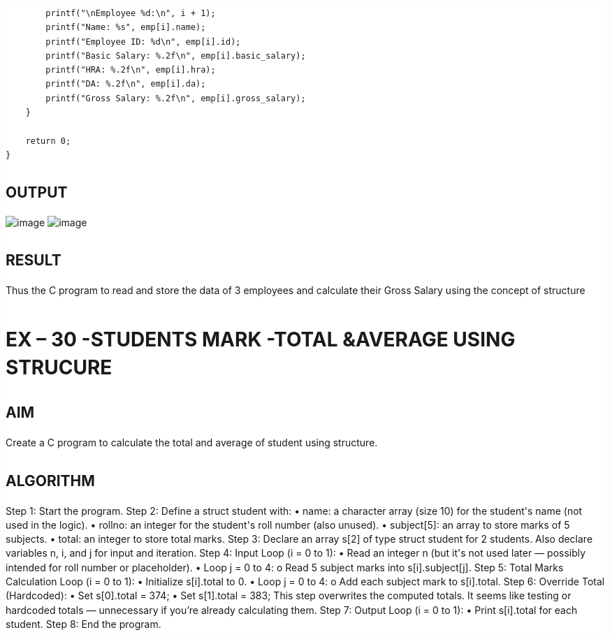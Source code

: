 ```
        printf("\nEmployee %d:\n", i + 1);
        printf("Name: %s", emp[i].name);
        printf("Employee ID: %d\n", emp[i].id);
        printf("Basic Salary: %.2f\n", emp[i].basic_salary);
        printf("HRA: %.2f\n", emp[i].hra);
        printf("DA: %.2f\n", emp[i].da);
        printf("Gross Salary: %.2f\n", emp[i].gross_salary);
    }

    return 0;
}
```

 ## OUTPUT
![image](https://github.com/user-attachments/assets/b2c569b9-8ec2-4cfc-846a-85a5272e0cb4)
![image](https://github.com/user-attachments/assets/045f5abf-b5cb-4fe8-b353-fd5174a64a84)

 

## RESULT

Thus the C program to read and store the data of 3 employees and calculate their Gross Salary using the concept of structure
 




# EX – 30 -STUDENTS MARK -TOTAL &AVERAGE USING STRUCURE

## AIM
Create a C program to calculate the total and average of student using structure.

## ALGORITHM 

Step 1: Start the program.
Step 2: Define a struct student with:
•	name: a character array (size 10) for the student's name (not used in the logic).
•	rollno: an integer for the student's roll number (also unused).
•	subject[5]: an array to store marks of 5 subjects.
•	total: an integer to store total marks.
Step 3: Declare an array s[2] of type struct student for 2 students. Also declare variables n, i, and j for input 
             and iteration.
Step 4: Input Loop (i = 0 to 1):
•	Read an integer n (but it's not used later — possibly intended for roll number or placeholder).
•	Loop j = 0 to 4:
o	Read 5 subject marks into s[i].subject[j].
Step 5: Total Marks Calculation Loop (i = 0 to 1):
•	Initialize s[i].total to 0.
•	Loop j = 0 to 4:
o	Add each subject mark to s[i].total.
Step 6: Override Total (Hardcoded):
•	Set s[0].total = 374;
•	Set s[1].total = 383;
           This step overwrites the computed totals. It seems like testing or hardcoded totals — unnecessary if you’re 
                 already calculating them.
Step 7: Output Loop (i = 0 to 1):
•	Print s[i].total for each student.
Step 8: End the program.
